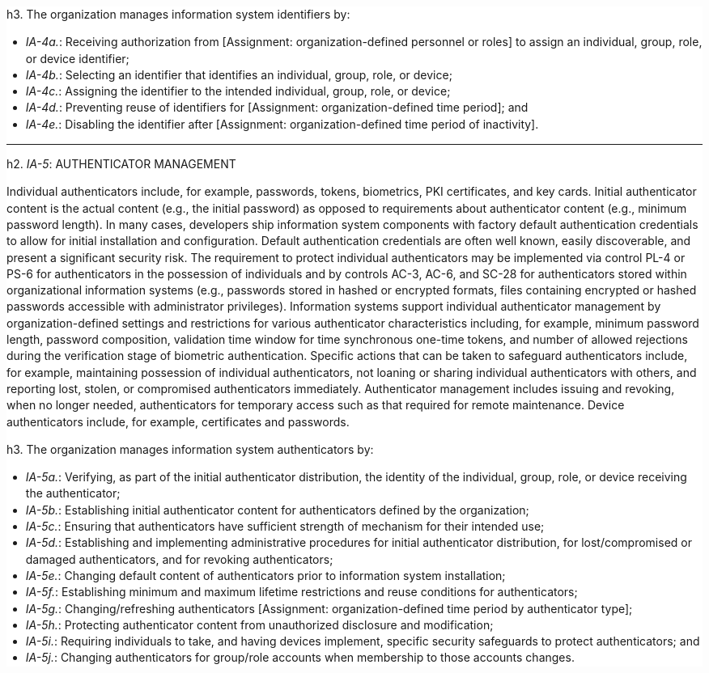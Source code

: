 
h3. The organization manages information system identifiers by:

* *IA-4a.*: Receiving authorization from [Assignment: organization-defined personnel or roles] to assign an individual, group, role, or device identifier;
* *IA-4b.*: Selecting an identifier that identifies an individual, group, role, or device;
* *IA-4c.*: Assigning the identifier to the intended individual, group, role, or device;
* *IA-4d.*: Preventing reuse of identifiers for [Assignment: organization-defined time period]; and
* *IA-4e.*: Disabling the identifier after [Assignment: organization-defined time period of inactivity].


----


h2. *IA-5*: AUTHENTICATOR MANAGEMENT

Individual authenticators include, for example, passwords, tokens, biometrics, PKI certificates, and key cards. Initial authenticator content is the actual content (e.g., the initial password) as opposed to requirements about authenticator content (e.g., minimum password length). In many cases, developers ship information system components with factory default authentication credentials to allow for initial installation and configuration. Default authentication credentials are often well known, easily discoverable, and present a significant security risk. The requirement to protect individual authenticators may be implemented via control PL-4 or PS-6 for authenticators in the possession of individuals and by controls AC-3, AC-6, and SC-28 for authenticators stored within organizational information systems (e.g., passwords stored in hashed or encrypted formats, files containing encrypted or hashed passwords accessible with administrator privileges). Information systems support individual authenticator management by organization-defined settings and restrictions for various authenticator characteristics including, for example, minimum password length, password composition, validation time window for time synchronous one-time tokens, and number of allowed rejections during the verification stage of biometric authentication. Specific actions that can be taken to safeguard authenticators include, for example, maintaining possession of individual authenticators, not loaning or sharing individual authenticators with others, and reporting lost, stolen, or compromised authenticators immediately. Authenticator management includes issuing and revoking, when no longer needed, authenticators for temporary access such as that required for remote maintenance. Device authenticators include, for example, certificates and passwords.


h3. The organization manages information system authenticators by:

* *IA-5a.*: Verifying, as part of the initial authenticator distribution, the identity of the individual, group, role, or device receiving the authenticator;
* *IA-5b.*: Establishing initial authenticator content for authenticators defined by the organization;
* *IA-5c.*: Ensuring that authenticators have sufficient strength of mechanism for their intended use;
* *IA-5d.*: Establishing and implementing administrative procedures for initial authenticator distribution, for lost/compromised or damaged authenticators, and for revoking authenticators;
* *IA-5e.*: Changing default content of authenticators prior to information system installation;
* *IA-5f.*: Establishing minimum and maximum lifetime restrictions and reuse conditions for authenticators;
* *IA-5g.*: Changing/refreshing authenticators [Assignment: organization-defined time period by authenticator type];
* *IA-5h.*: Protecting authenticator content from unauthorized disclosure and modification;
* *IA-5i.*: Requiring individuals to take, and having devices implement, specific security safeguards to protect authenticators; and
* *IA-5j.*: Changing authenticators for group/role accounts when membership to those accounts changes.
